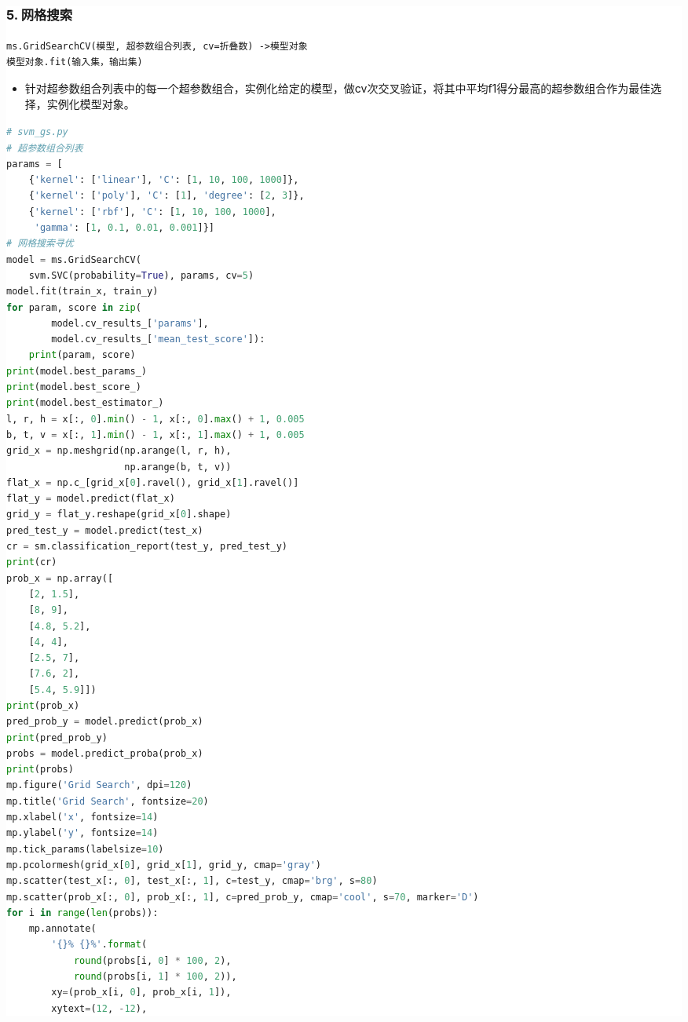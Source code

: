### 5. 网格搜索

    ms.GridSearchCV(模型, 超参数组合列表, cv=折叠数) ->模型对象
    模型对象.fit(输入集，输出集)
    
- 针对超参数组合列表中的每一个超参数组合，实例化给定的模型，做cv次交叉验证，将其中平均f1得分最高的超参数组合作为最佳选择，实例化模型对象。


```python
# svm_gs.py
# 超参数组合列表
params = [
    {'kernel': ['linear'], 'C': [1, 10, 100, 1000]},
    {'kernel': ['poly'], 'C': [1], 'degree': [2, 3]},
    {'kernel': ['rbf'], 'C': [1, 10, 100, 1000],
     'gamma': [1, 0.1, 0.01, 0.001]}]
# 网格搜索寻优
model = ms.GridSearchCV(
    svm.SVC(probability=True), params, cv=5)
model.fit(train_x, train_y)
for param, score in zip(
        model.cv_results_['params'],
        model.cv_results_['mean_test_score']):
    print(param, score)
print(model.best_params_)
print(model.best_score_)
print(model.best_estimator_)
l, r, h = x[:, 0].min() - 1, x[:, 0].max() + 1, 0.005
b, t, v = x[:, 1].min() - 1, x[:, 1].max() + 1, 0.005
grid_x = np.meshgrid(np.arange(l, r, h),
                     np.arange(b, t, v))
flat_x = np.c_[grid_x[0].ravel(), grid_x[1].ravel()]
flat_y = model.predict(flat_x)
grid_y = flat_y.reshape(grid_x[0].shape)
pred_test_y = model.predict(test_x)
cr = sm.classification_report(test_y, pred_test_y)
print(cr)
prob_x = np.array([
    [2, 1.5],
    [8, 9],
    [4.8, 5.2],
    [4, 4],
    [2.5, 7],
    [7.6, 2],
    [5.4, 5.9]])
print(prob_x)
pred_prob_y = model.predict(prob_x)
print(pred_prob_y)
probs = model.predict_proba(prob_x)
print(probs)
mp.figure('Grid Search', dpi=120)
mp.title('Grid Search', fontsize=20)
mp.xlabel('x', fontsize=14)
mp.ylabel('y', fontsize=14)
mp.tick_params(labelsize=10)
mp.pcolormesh(grid_x[0], grid_x[1], grid_y, cmap='gray')
mp.scatter(test_x[:, 0], test_x[:, 1], c=test_y, cmap='brg', s=80)
mp.scatter(prob_x[:, 0], prob_x[:, 1], c=pred_prob_y, cmap='cool', s=70, marker='D')
for i in range(len(probs)):
    mp.annotate(
        '{}% {}%'.format(
            round(probs[i, 0] * 100, 2),
            round(probs[i, 1] * 100, 2)),
        xy=(prob_x[i, 0], prob_x[i, 1]),
        xytext=(12, -12),
```